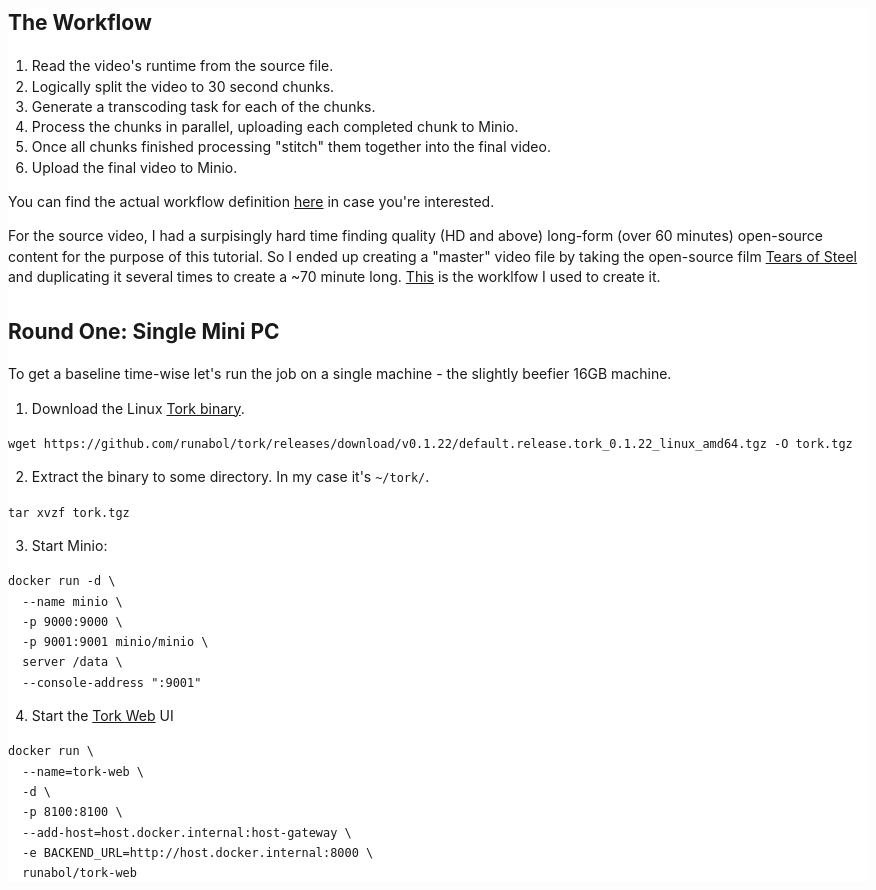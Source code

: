 ## The Workflow

1. Read the video's runtime from the source file.
2. Logically split the video to 30 second chunks.
3. Generate a transcoding task for each of the chunks.
4. Process the chunks in parallel, uploading each completed chunk to Minio.
5. Once all chunks finished processing "stitch" them together into the final video.
6. Upload the final video to Minio.

You can find the actual workflow definition [here](https://github.com/runabol/tork/blob/main/examples/split_and_stitch.yaml) in case you're interested.

For the source video, I had a surpisingly hard time finding quality (HD and above) long-form (over 60 minutes) open-source content for the purpose of this tutorial. So I ended up creating a "master" video file by taking the open-source film [Tears of Steel](https://mango.blender.org/) and duplicating it several times to create a ~70 minute long. [This](https://github.com/runabol/tork/blob/main/examples/aws_create_master.yaml) is the worklfow I used to create it.

## Round One: Single Mini PC

To get a baseline time-wise let's run the job on a single machine - the slightly beefier 16GB machine.

1. Download the Linux [Tork binary](https://github.com/runabol/tork/releases/tag/v0.1.22).

```shell
wget https://github.com/runabol/tork/releases/download/v0.1.22/default.release.tork_0.1.22_linux_amd64.tgz -O tork.tgz
```

2. Extract the binary to some directory. In my case it's `~/tork/`.

```shell
tar xvzf tork.tgz
```

3. Start Minio:

```shell
docker run -d \
  --name minio \
  -p 9000:9000 \
  -p 9001:9001 minio/minio \
  server /data \
  --console-address ":9001"
```

4. Start the [Tork Web](https://github.com/runabol/tork-web) UI

```shell
docker run \
  --name=tork-web \
  -d \
  -p 8100:8100 \
  --add-host=host.docker.internal:host-gateway \
  -e BACKEND_URL=http://host.docker.internal:8000 \
  runabol/tork-web
```
